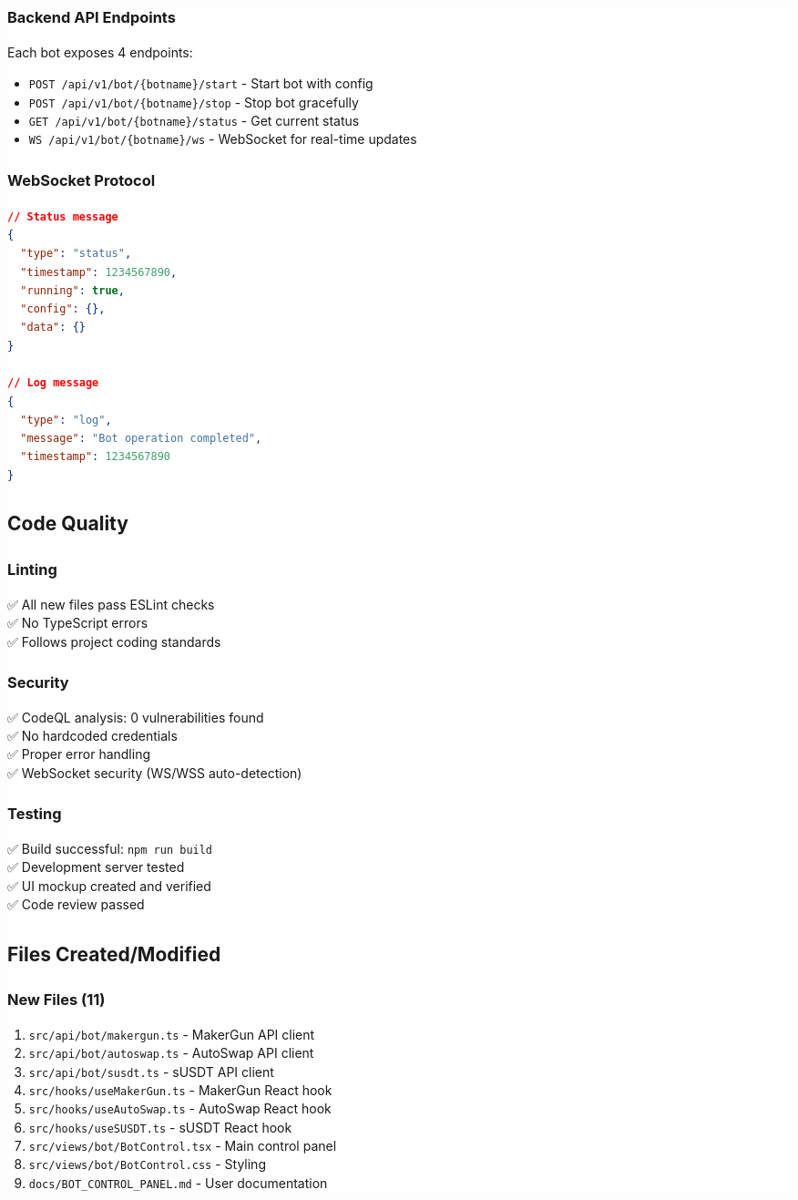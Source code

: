 ### Backend API Endpoints
Each bot exposes 4 endpoints:
- `POST /api/v1/bot/{botname}/start` - Start bot with config
- `POST /api/v1/bot/{botname}/stop` - Stop bot gracefully
- `GET /api/v1/bot/{botname}/status` - Get current status
- `WS /api/v1/bot/{botname}/ws` - WebSocket for real-time updates

### WebSocket Protocol
```json
// Status message
{
  "type": "status",
  "timestamp": 1234567890,
  "running": true,
  "config": {},
  "data": {}
}

// Log message
{
  "type": "log",
  "message": "Bot operation completed",
  "timestamp": 1234567890
}
```

## Code Quality

### Linting
✅ All new files pass ESLint checks  
✅ No TypeScript errors  
✅ Follows project coding standards  

### Security
✅ CodeQL analysis: 0 vulnerabilities found  
✅ No hardcoded credentials  
✅ Proper error handling  
✅ WebSocket security (WS/WSS auto-detection)  

### Testing
✅ Build successful: `npm run build`  
✅ Development server tested  
✅ UI mockup created and verified  
✅ Code review passed  

## Files Created/Modified

### New Files (11)
1. `src/api/bot/makergun.ts` - MakerGun API client
2. `src/api/bot/autoswap.ts` - AutoSwap API client
3. `src/api/bot/susdt.ts` - sUSDT API client
4. `src/hooks/useMakerGun.ts` - MakerGun React hook
5. `src/hooks/useAutoSwap.ts` - AutoSwap React hook
6. `src/hooks/useSUSDT.ts` - sUSDT React hook
7. `src/views/bot/BotControl.tsx` - Main control panel
8. `src/views/bot/BotControl.css` - Styling
9. `docs/BOT_CONTROL_PANEL.md` - User documentation
